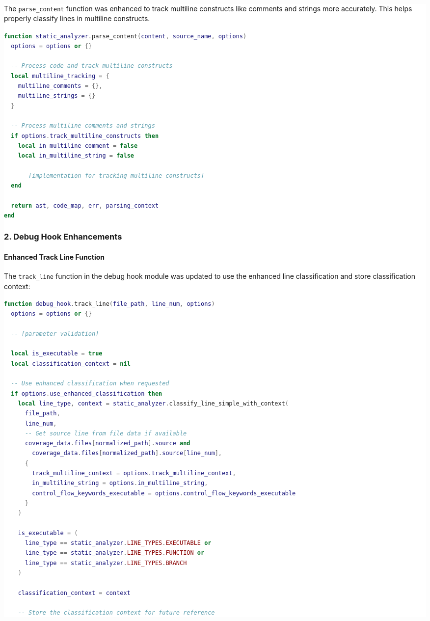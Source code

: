 The `parse_content` function was enhanced to track multiline constructs like comments and strings more accurately. This helps properly classify lines in multiline constructs.

```lua
function static_analyzer.parse_content(content, source_name, options)
  options = options or {}
  
  -- Process code and track multiline constructs
  local multiline_tracking = {
    multiline_comments = {},
    multiline_strings = {}
  }
  
  -- Process multiline comments and strings
  if options.track_multiline_constructs then
    local in_multiline_comment = false
    local in_multiline_string = false
    
    -- [implementation for tracking multiline constructs]
  end
  
  return ast, code_map, err, parsing_context
end
```

### 2. Debug Hook Enhancements

#### Enhanced Track Line Function

The `track_line` function in the debug hook module was updated to use the enhanced line classification and store classification context:

```lua
function debug_hook.track_line(file_path, line_num, options)
  options = options or {}
  
  -- [parameter validation]
  
  local is_executable = true
  local classification_context = nil
  
  -- Use enhanced classification when requested
  if options.use_enhanced_classification then
    local line_type, context = static_analyzer.classify_line_simple_with_context(
      file_path,
      line_num,
      -- Get source line from file data if available
      coverage_data.files[normalized_path].source and 
        coverage_data.files[normalized_path].source[line_num],
      {
        track_multiline_context = options.track_multiline_context,
        in_multiline_string = options.in_multiline_string,
        control_flow_keywords_executable = options.control_flow_keywords_executable
      }
    )
    
    is_executable = (
      line_type == static_analyzer.LINE_TYPES.EXECUTABLE or
      line_type == static_analyzer.LINE_TYPES.FUNCTION or
      line_type == static_analyzer.LINE_TYPES.BRANCH
    )
    
    classification_context = context
    
    -- Store the classification context for future reference
```